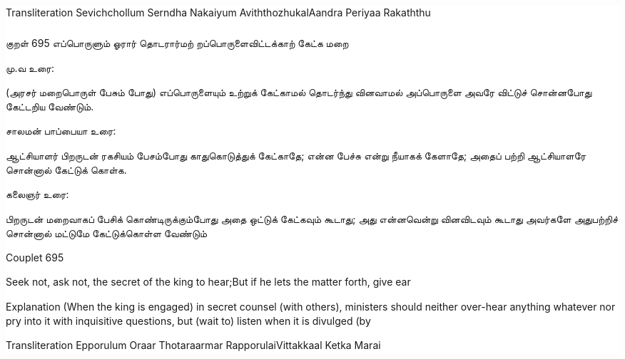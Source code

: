 


Transliteration
Sevichchollum Serndha  Nakaiyum  AviththozhukalAandra  Periyaa  Rakaththu




###













குறள்
695
 எப்பொருளும் ஓரார் தொடரார்மற் றப்பொருளைவிட்டக்காற் கேட்க மறை




மு.வ உரை:

 (அரசர் மறைபொருள் பேசும் போது) எப்பொருளையும் உற்றுக் கேட்காமல் தொடர்ந்து வினவாமல் அப்பொருளை அவரே விட்டுச் சொன்னபோது கேட்டறிய வேண்டும்.




சாலமன் பாப்பையா உரை:

ஆட்சியாளர் பிறருடன் ரகசியம் பேசம்போது காதுகொடுத்துக் கேட்காதே; என்ன பேச்சு என்று நீயாகக் கேளாதே; அதைப் பற்றி ஆட்சியாளரே சொன்னால் கேட்டுக் கொள்க.




கலைஞர் உரை:

பிறருடன் மறைவாகப் பேசிக் கொண்டிருக்கும்போது அதை ஒட்டுக் கேட்கவும் கூடாது; அது என்னவென்று வினவிடவும் கூடாது அவர்களே அதுபற்றிச் சொன்னால் மட்டுமே கேட்டுக்கொள்ள வேண்டும்




Couplet
695


Seek not, ask not, the secret of the king to hear;But if he lets the matter forth, give ear




Explanation
(When the king is engaged) in secret counsel (with others), ministers should neither over-hear anything whatever nor pry into it with inquisitive questions, but (wait to) listen when it is divulged (by




Transliteration
Epporulum Oraar  Thotaraarmar  RapporulaiVittakkaal  Ketka  Marai
